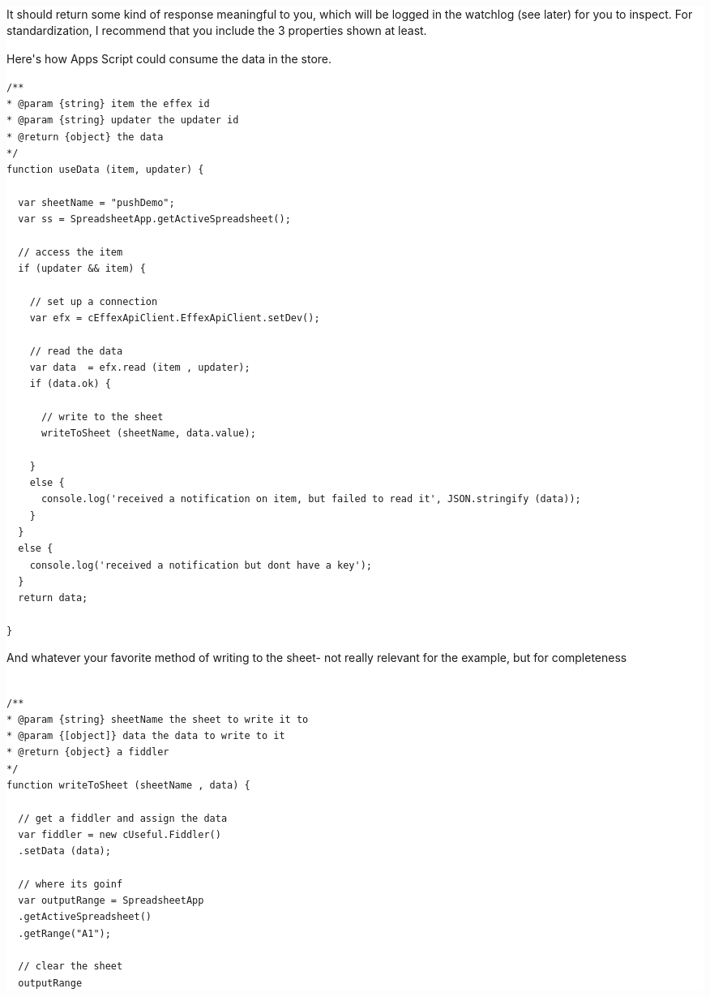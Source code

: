 It should return some kind of response meaningful to you, which will be logged in the watchlog (see later) for you to inspect. For standardization, I recommend that you include the 3 properties shown at least.

Here's how Apps Script could consume the data in the store.

```
/**
* @param {string} item the effex id
* @param {string} updater the updater id
* @return {object} the data
*/
function useData (item, updater) {
  
  var sheetName = "pushDemo";
  var ss = SpreadsheetApp.getActiveSpreadsheet();
  
  // access the item
  if (updater && item) {

    // set up a connection
    var efx = cEffexApiClient.EffexApiClient.setDev();
    
    // read the data
    var data  = efx.read (item , updater);
    if (data.ok) {

      // write to the sheet
      writeToSheet (sheetName, data.value);

    }
    else {
      console.log('received a notification on item, but failed to read it', JSON.stringify (data));
    }
  }
  else {
    console.log('received a notification but dont have a key');
  }
  return data;
  
}

```
And whatever your favorite method of writing to the sheet- not really relevant for the example, but for completeness
```

/**
* @param {string} sheetName the sheet to write it to
* @param {[object]} data the data to write to it
* @return {object} a fiddler
*/
function writeToSheet (sheetName , data) {

  // get a fiddler and assign the data
  var fiddler = new cUseful.Fiddler()
  .setData (data);
  
  // where its goinf
  var outputRange = SpreadsheetApp
  .getActiveSpreadsheet()
  .getRange("A1");
  
  // clear the sheet
  outputRange
```